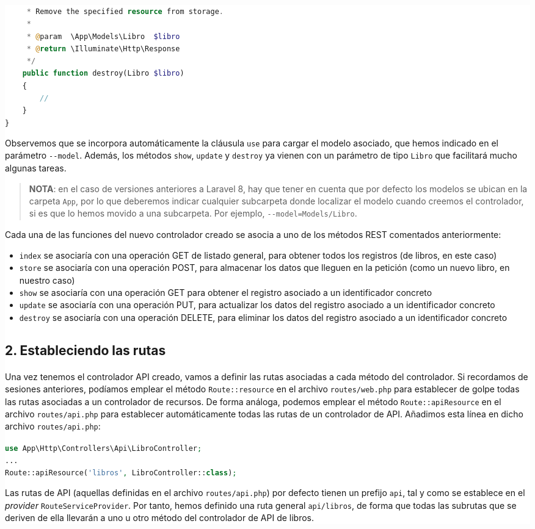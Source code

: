 ```php
     * Remove the specified resource from storage.
     *
     * @param  \App\Models\Libro  $libro
     * @return \Illuminate\Http\Response
     */
    public function destroy(Libro $libro)
    {
        //
    }
}
```

Observemos que se incorpora automáticamente la cláusula `use` para cargar el modelo asociado, que hemos indicado en el parámetro `--model`. Además, los métodos `show`, `update` y `destroy` ya vienen con un parámetro de tipo `Libro` que facilitará mucho algunas tareas. 

> **NOTA**: en el caso de versiones anteriores a Laravel 8, hay que tener en cuenta que por defecto los modelos se ubican en la carpeta `App`, por lo que deberemos indicar cualquier subcarpeta donde localizar el modelo cuando creemos el controlador, si es que lo hemos movido a una subcarpeta. Por ejemplo, `--model=Models/Libro`.

Cada una de las funciones del nuevo controlador creado se asocia a uno de los métodos REST comentados anteriormente:

* `index` se asociaría con una operación GET de listado general, para obtener todos los registros (de libros, en este caso)
* `store` se asociaría con una operación POST, para almacenar los datos que lleguen en la petición (como un nuevo libro, en nuestro caso)
* `show` se asociaría con una operación GET para obtener el registro asociado a un identificador concreto
* `update` se asociaría con una operación PUT, para actualizar los datos del registro asociado a un identificador concreto
* `destroy` se asociaría con una operación DELETE, para eliminar los datos del registro asociado a un identificador concreto

## 2. Estableciendo las rutas

Una vez tenemos el controlador API creado, vamos a definir las rutas asociadas a cada método del controlador. Si recordamos de sesiones anteriores, podíamos emplear el método `Route::resource` en el archivo `routes/web.php` para establecer de golpe todas las rutas asociadas a un controlador de recursos. De forma análoga, podemos emplear el método `Route::apiResource` en el archivo `routes/api.php` para establecer automáticamente todas las rutas de un controlador de API. Añadimos esta línea en dicho archivo `routes/api.php`:

```php
use App\Http\Controllers\Api\LibroController;
...
Route::apiResource('libros', LibroController::class);
```

Las rutas de API (aquellas definidas en el archivo `routes/api.php`) por defecto tienen un prefijo `api`, tal y como se establece en el *provider* `RouteServiceProvider`. Por tanto, hemos definido una ruta general `api/libros`, de forma que todas las subrutas que se deriven de ella llevarán a uno u otro método del controlador de API de libros.
